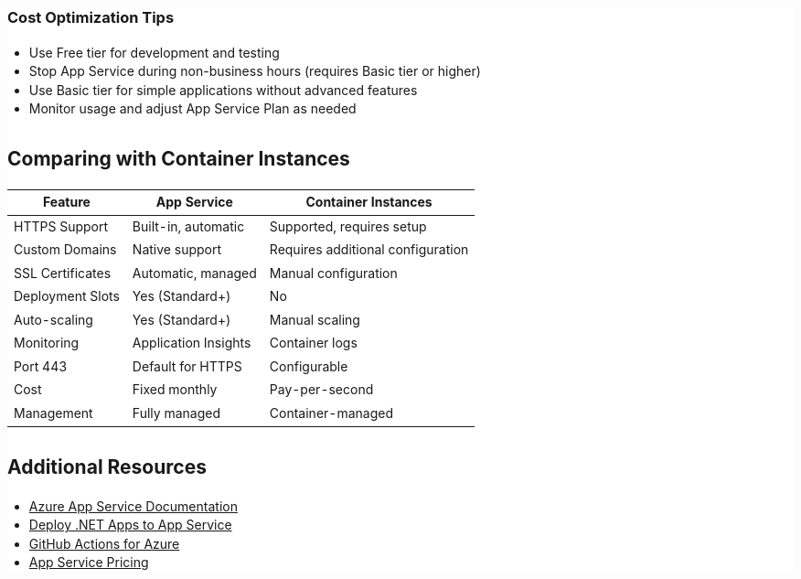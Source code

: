 ### Cost Optimization Tips

- Use Free tier for development and testing
- Stop App Service during non-business hours (requires Basic tier or higher)
- Use Basic tier for simple applications without advanced features
- Monitor usage and adjust App Service Plan as needed

## Comparing with Container Instances

| Feature | App Service | Container Instances |
|---------|-------------|---------------------|
| HTTPS Support | Built-in, automatic | Supported, requires setup |
| Custom Domains | Native support | Requires additional configuration |
| SSL Certificates | Automatic, managed | Manual configuration |
| Deployment Slots | Yes (Standard+) | No |
| Auto-scaling | Yes (Standard+) | Manual scaling |
| Monitoring | Application Insights | Container logs |
| Port 443 | Default for HTTPS | Configurable |
| Cost | Fixed monthly | Pay-per-second |
| Management | Fully managed | Container-managed |

## Additional Resources

- [Azure App Service Documentation](https://learn.microsoft.com/azure/app-service/)
- [Deploy .NET Apps to App Service](https://learn.microsoft.com/azure/app-service/quickstart-dotnetcore)
- [GitHub Actions for Azure](https://github.com/Azure/actions)
- [App Service Pricing](https://azure.microsoft.com/pricing/details/app-service/)
